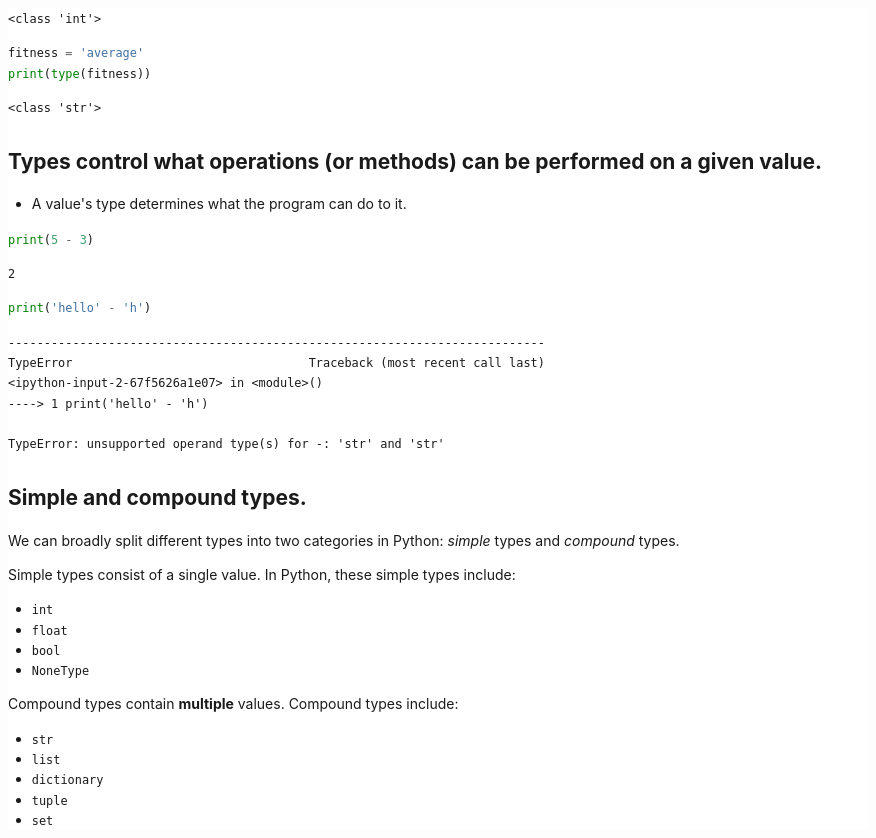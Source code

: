 ```output
<class 'int'>
```

```python
fitness = 'average'
print(type(fitness))
```

```output
<class 'str'>
```
## Types control what operations (or methods) can be performed on a given value.

*   A value's type determines what the program can do to it.

```python
print(5 - 3)
```

```output
2
```


```python
print('hello' - 'h')
```

```output
---------------------------------------------------------------------------
TypeError                                 Traceback (most recent call last)
<ipython-input-2-67f5626a1e07> in <module>()
----> 1 print('hello' - 'h')

TypeError: unsupported operand type(s) for -: 'str' and 'str'
```
## Simple and compound types.

We can broadly split different types into two categories in Python: *simple* types and *compound* types. 

Simple types consist of a single value. 
In Python, these simple types include:

- `int`
- `float`
- `bool`
- `NoneType`

Compound types contain **multiple** values. 
Compound types include:

- `str`
- `list`
- `dictionary`
- `tuple`
- `set`
